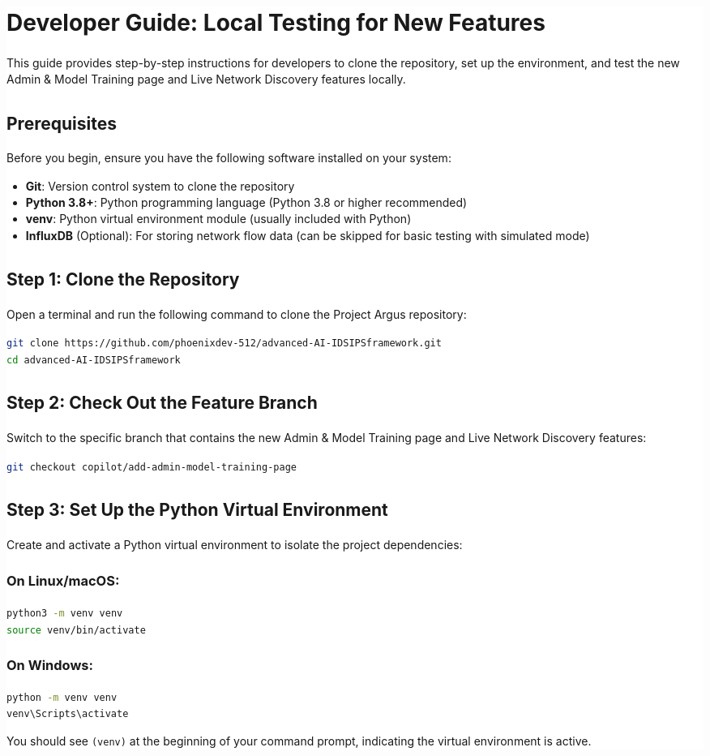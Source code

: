 # Developer Guide: Local Testing for New Features

This guide provides step-by-step instructions for developers to clone the repository, set up the environment, and test the new Admin & Model Training page and Live Network Discovery features locally.

## Prerequisites

Before you begin, ensure you have the following software installed on your system:

- **Git**: Version control system to clone the repository
- **Python 3.8+**: Python programming language (Python 3.8 or higher recommended)
- **venv**: Python virtual environment module (usually included with Python)
- **InfluxDB** (Optional): For storing network flow data (can be skipped for basic testing with simulated mode)

## Step 1: Clone the Repository

Open a terminal and run the following command to clone the Project Argus repository:

```bash
git clone https://github.com/phoenixdev-512/advanced-AI-IDSIPSframework.git
cd advanced-AI-IDSIPSframework
```

## Step 2: Check Out the Feature Branch

Switch to the specific branch that contains the new Admin & Model Training page and Live Network Discovery features:

```bash
git checkout copilot/add-admin-model-training-page
```

## Step 3: Set Up the Python Virtual Environment

Create and activate a Python virtual environment to isolate the project dependencies:

### On Linux/macOS:
```bash
python3 -m venv venv
source venv/bin/activate
```

### On Windows:
```bash
python -m venv venv
venv\Scripts\activate
```

You should see `(venv)` at the beginning of your command prompt, indicating the virtual environment is active.

